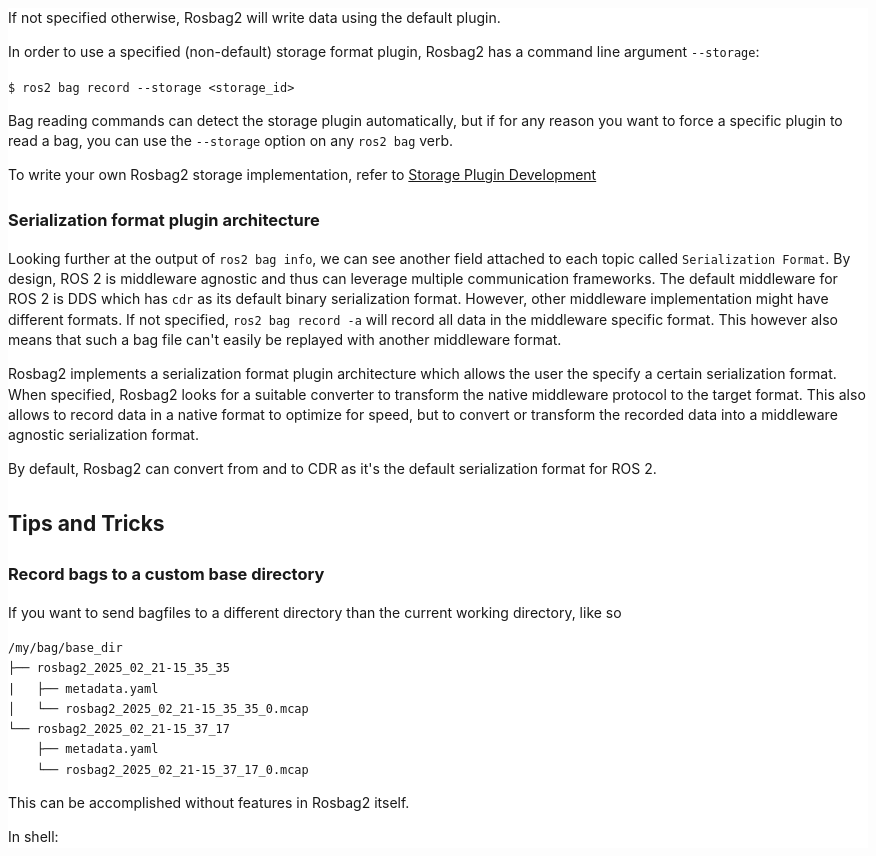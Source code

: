 If not specified otherwise, Rosbag2 will write data using the default plugin.

In order to use a specified (non-default) storage format plugin, Rosbag2 has a command line argument `--storage`:

```
$ ros2 bag record --storage <storage_id>
```

Bag reading commands can detect the storage plugin automatically, but if for any reason you want to force a specific plugin to read a bag, you can use the `--storage` option on any `ros2 bag` verb.

To write your own Rosbag2 storage implementation, refer to [Storage Plugin Development](docs/storage_plugin_development.md)


### Serialization format plugin architecture

Looking further at the output of `ros2 bag info`, we can see another field attached to each topic called `Serialization Format`.
By design, ROS 2 is middleware agnostic and thus can leverage multiple communication frameworks.
The default middleware for ROS 2 is DDS which has `cdr` as its default binary serialization format.
However, other middleware implementation might have different formats.
If not specified, `ros2 bag record -a` will record all data in the middleware specific format.
This however also means that such a bag file can't easily be replayed with another middleware format.

Rosbag2 implements a serialization format plugin architecture which allows the user the specify a certain serialization format.
When specified, Rosbag2 looks for a suitable converter to transform the native middleware protocol to the target format.
This also allows to record data in a native format to optimize for speed, but to convert or transform the recorded data into a middleware agnostic serialization format.

By default, Rosbag2 can convert from and to CDR as it's the default serialization format for ROS 2.

[qos-override-tutorial]: https://docs.ros.org/en/rolling/Guides/Overriding-QoS-Policies-For-Recording-And-Playback.html
[about-qos-settings]: https://docs.ros.org/en/rolling/Concepts/About-Quality-of-Service-Settings.html

## Tips and Tricks

### Record bags to a custom base directory

If you want to send bagfiles to a different directory than the current working directory, like so

```plaintext
/my/bag/base_dir
├── rosbag2_2025_02_21-15_35_35
|   ├── metadata.yaml
│   └── rosbag2_2025_02_21-15_35_35_0.mcap
└── rosbag2_2025_02_21-15_37_17
    ├── metadata.yaml
    └── rosbag2_2025_02_21-15_37_17_0.mcap
```

This can be accomplished without features in Rosbag2 itself.

In shell:
